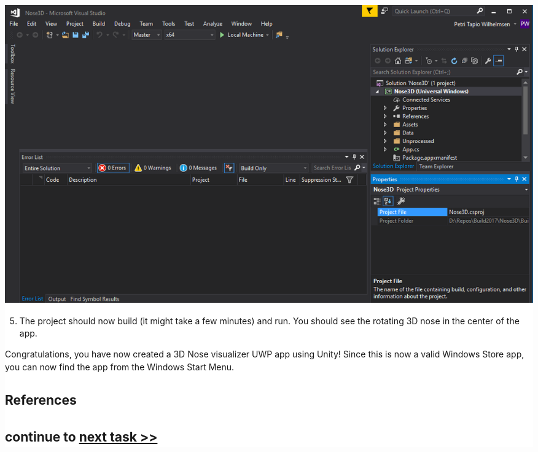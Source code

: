 ![3D objects tool](images/512a_22.png)

5. The project should now build (it might take a few minutes) and run. You should see the rotating 3D nose in the center of the app.

Congratulations, you have now created a 3D Nose visualizer UWP app using Unity! Since this is now a valid Windows Store app, you can now find the app from the Windows Start Menu.


## References

## continue to [next task >> ](512b_Babylon.md)